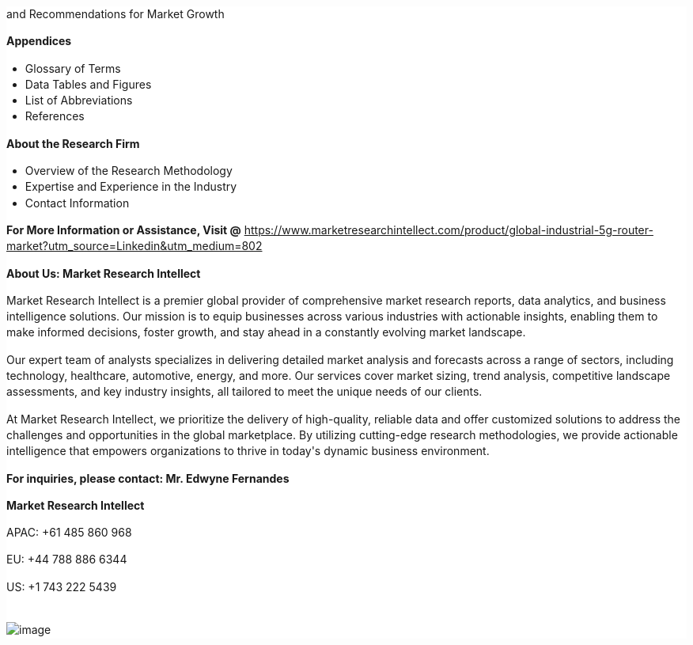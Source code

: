 and Recommendations for Market Growth</li></ul><p><strong>Appendices</strong></p><ul><li>Glossary of Terms</li><li>Data Tables and Figures</li><li>List of Abbreviations</li><li>References</li></ul><p><strong>About the Research Firm</strong></p><ul><li>Overview of the Research Methodology</li><li>Expertise and Experience in the Industry</li><li>Contact Information</li></ul></div><div class="article-main__content" data-test-id="publishing-text-block"><p><span class="font-[700]"><strong>For More Information or Assistance, Visit @</strong>&nbsp;<a href="https://www.marketresearchintellect.com/product/global-industrial-5g-router-market?utm_source=Linkedin&utm_medium=802">https://www.marketresearchintellect.com/product/global-industrial-5g-router-market?utm_source=Linkedin&utm_medium=802</a></span></p><p><strong>About Us: Market Research Intellect</strong></p><p>Market Research Intellect is a premier global provider of comprehensive market research reports, data analytics, and business intelligence solutions. Our mission is to equip businesses across various industries with actionable insights, enabling them to make informed decisions, foster growth, and stay ahead in a constantly evolving market landscape.</p><p>Our expert team of analysts specializes in delivering detailed market analysis and forecasts across a range of sectors, including technology, healthcare, automotive, energy, and more. Our services cover market sizing, trend analysis, competitive landscape assessments, and key industry insights, all tailored to meet the unique needs of our clients.</p><p>At Market Research Intellect, we prioritize the delivery of high-quality, reliable data and offer customized solutions to address the challenges and opportunities in the global marketplace. By utilizing cutting-edge research methodologies, we provide actionable intelligence that empowers organizations to thrive in today's dynamic business environment.</p><p><strong>For inquiries, please contact: Mr. Edwyne Fernandes</strong></p><p><strong>Market Research Intellect</strong></p><p>APAC: +61 485 860 968</p><p>EU: +44 788 886 6344</p><p>US: +1 743 222 5439</p></div><div class="article-main__content" data-test-id="publishing-text-block">&nbsp;</div>
![image](https://github.com/user-attachments/assets/c92f0a50-e44d-4069-8b03-46bf7d8de735)
